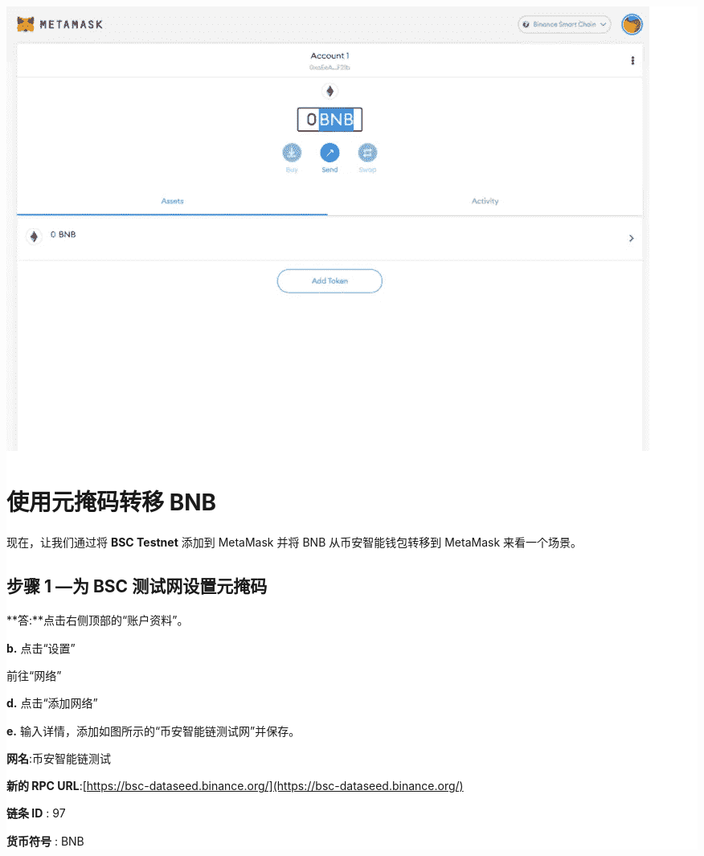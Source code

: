 ![](img/f8a5b9e2e752055b46b0f7b9ffd82ed1.png)

# 使用元掩码转移 BNB

现在，让我们通过将 **BSC Testnet** 添加到 MetaMask 并将 BNB 从币安智能钱包转移到 MetaMask 来看一个场景。

## 步骤 1 —为 BSC 测试网设置元掩码

**答:**点击右侧顶部的“账户资料”。

**b.** 点击“设置”

前往“网络”

**d.** 点击“添加网络”

**e.** 输入详情，添加如图所示的“币安智能链测试网”并保存。

**网名**:币安智能链测试

**新的 RPC URL**:[https://bsc-dataseed.binance.org/](https://bsc-dataseed.binance.org/)

**链条 ID** : 97

**货币符号** : BNB
